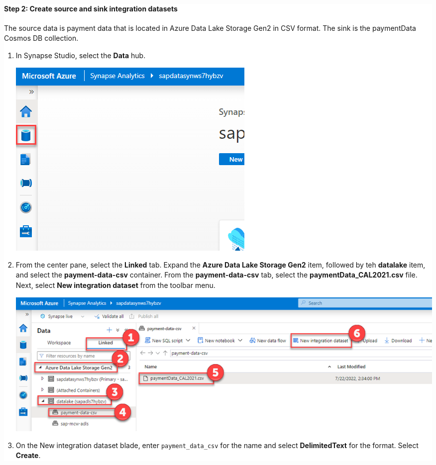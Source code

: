 #### Step 2: Create source and sink integration datasets

The source data is payment data that is located in Azure Data Lake Storage Gen2 in CSV format. The sink is the paymentData Cosmos DB collection.

1. In Synapse Studio, select the **Data** hub.
   
   ![The left menu of Synapse Studio displays with the Data hub highlighted.](media/ss_datahub_menu.png "Data hub")

2. From the center pane, select the **Linked** tab. Expand the **Azure Data Lake Storage Gen2** item, followed by teh **datalake** item, and select the **payment-data-csv** container. From the **payment-data-csv** tab, select the **paymentData_CAL2021.csv** file. Next, select **New integration dataset** from the toolbar menu.

    ![The Data hub displays with the Linked tab selected and the Azure Datalake Storage Gen2 item expanded along with the datalake item. The payment-data-csv container is selected. The paymentData_CAL2021.csv file is selected with the New integration dataset menu item highlighted in the toolbar menu.](media/ss_paymentdata_newdatasetmenu.png "Data hub new integration dataset")

3. On the New integration dataset blade, enter `payment_data_csv` for the name and select **DelimitedText** for the format. Select **Create**.
